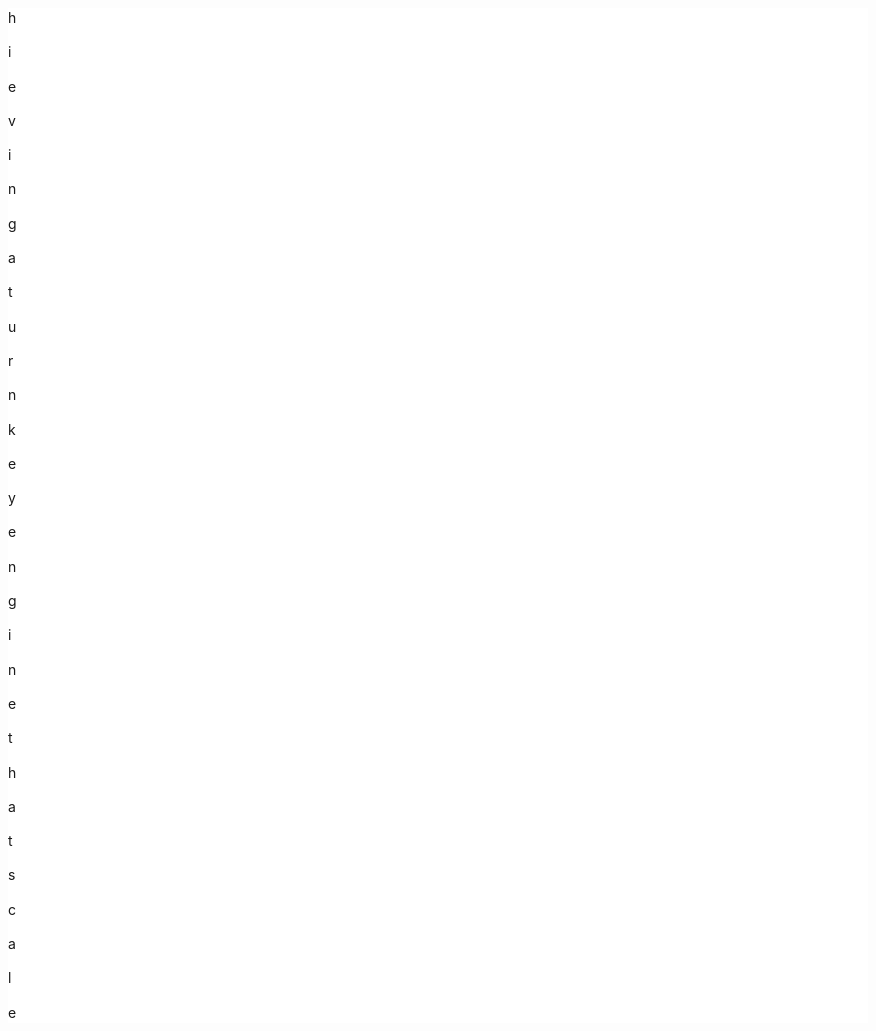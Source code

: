 h

i

e

v

i

n

g

 

a

 

t

u

r

n

k

e

y

 

e

n

g

i

n

e

 

t

h

a

t

 

s

c

a

l

e
